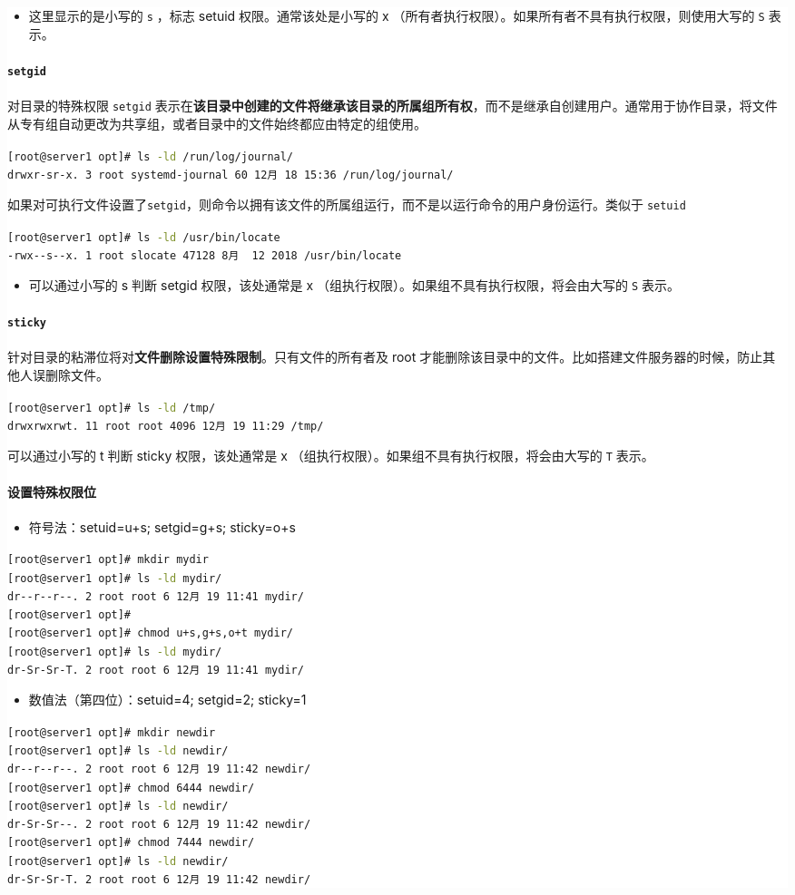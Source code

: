 * 这里显示的是小写的 `s` ，标志 setuid 权限。通常该处是小写的 x （所有者执行权限）。如果所有者不具有执行权限，则使用大写的 `S` 表示。

#### `setgid`

对目录的特殊权限 `setgid` 表示在**该目录中创建的文件将继承该目录的所属组所有权**，而不是继承自创建用户。通常用于协作目录，将文件从专有组自动更改为共享组，或者目录中的文件始终都应由特定的组使用。

```sh
[root@server1 opt]# ls -ld /run/log/journal/
drwxr-sr-x. 3 root systemd-journal 60 12月 18 15:36 /run/log/journal/
```

如果对可执行文件设置了`setgid`，则命令以拥有该文件的所属组运行，而不是以运行命令的用户身份运行。类似于 `setuid`

```sh
[root@server1 opt]# ls -ld /usr/bin/locate
-rwx--s--x. 1 root slocate 47128 8月  12 2018 /usr/bin/locate
```

* 可以通过小写的 s 判断 setgid 权限，该处通常是 x （组执行权限）。如果组不具有执行权限，将会由大写的 `S` 表示。

#### `sticky`

针对目录的粘滞位将对**文件删除设置特殊限制**。只有文件的所有者及 root 才能删除该目录中的文件。比如搭建文件服务器的时候，防止其他人误删除文件。

```sh
[root@server1 opt]# ls -ld /tmp/
drwxrwxrwt. 11 root root 4096 12月 19 11:29 /tmp/
```

可以通过小写的 t 判断 sticky 权限，该处通常是 x （组执行权限）。如果组不具有执行权限，将会由大写的 `T` 表示。

#### 设置特殊权限位

* 符号法：setuid=u+s; setgid=g+s; sticky=o+s

```sh
[root@server1 opt]# mkdir mydir
[root@server1 opt]# ls -ld mydir/
dr--r--r--. 2 root root 6 12月 19 11:41 mydir/
[root@server1 opt]# 
[root@server1 opt]# chmod u+s,g+s,o+t mydir/
[root@server1 opt]# ls -ld mydir/
dr-Sr-Sr-T. 2 root root 6 12月 19 11:41 mydir/
```

* 数值法（第四位）：setuid=4; setgid=2; sticky=1

```sh
[root@server1 opt]# mkdir newdir
[root@server1 opt]# ls -ld newdir/
dr--r--r--. 2 root root 6 12月 19 11:42 newdir/
[root@server1 opt]# chmod 6444 newdir/
[root@server1 opt]# ls -ld newdir/
dr-Sr-Sr--. 2 root root 6 12月 19 11:42 newdir/
[root@server1 opt]# chmod 7444 newdir/
[root@server1 opt]# ls -ld newdir/
dr-Sr-Sr-T. 2 root root 6 12月 19 11:42 newdir/
```
